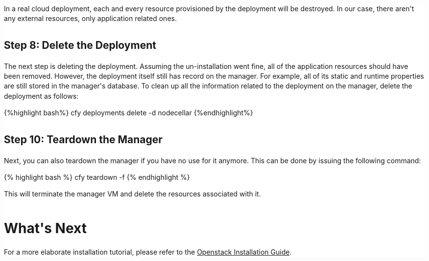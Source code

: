 In a real cloud deployment, each and every resource provisioned by the deployment will be destroyed.
In our case, there aren't any external resources, only application related ones.

## Step 8: Delete the Deployment

The next step is deleting the deployment.
Assuming the un-installation went fine,
all of the application resources should have been removed.
However, the deployment itself still has record on the manager.
For example, all of its static and runtime properties are still stored in the manager's database.
To clean up all the information related to the deployment on the manager, delete the deployment as follows:

{%highlight bash%}
cfy deployments delete -d nodecellar
{%endhighlight%}


## Step 10: Teardown the Manager

Next, you can also teardown the manager if you have no use for it anymore. This can be done by issuing the following command:

{% highlight bash %}
cfy teardown -f
{% endhighlight %}

This will terminate the manager VM and delete the resources associated with it.

# What's Next

For a more elaborate installation tutorial, please refer to the [Openstack Installation Guide]({{page.reference_openstack_manager_link}}).
